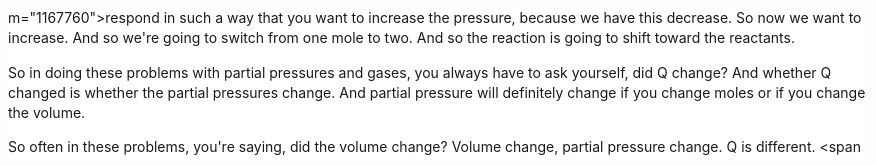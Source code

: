   m="1167760">respond</span> <span m="1168300">in</span> <span
  m="1168390">such</span> <span m="1168660">a</span> <span
  m="1168720">way</span> <span m="1169440">that</span> <span
  m="1169710">you</span> <span m="1169950">want</span> <span
  m="1170220">to</span> <span m="1170580">increase</span> <span
  m="1171300">the</span> <span m="1171420">pressure,</span> <span
  m="1172200">because</span> <span m="1172470">we</span> <span
  m="1172620">have</span> <span m="1172770">this</span> <span
  m="1172950">decrease.</span> <span m="1173310">So</span> <span
  m="1173670">now</span> <span m="1173910">we</span> <span
  m="1174060">want</span> <span m="1174240">to</span> <span
  m="1174330">increase.</span> <span m="1175290">And</span> <span
  m="1175410">so</span> <span m="1175650">we're</span> <span
  m="1175770">going</span> <span m="1175920">to</span> <span
  m="1176010">switch</span> <span m="1176610">from</span> <span
  m="1176850">one</span> <span m="1177060">mole</span> <span
  m="1177360">to</span> <span m="1177540">two.</span> <span
  m="1178500">And</span> <span m="1178710">so</span> <span
  m="1178980">the</span> <span m="1179100">reaction</span> <span
  m="1179670">is</span> <span m="1179820">going</span> <span
  m="1180090">to</span> <span m="1180210">shift</span> <span
  m="1180810">toward</span> <span m="1181410">the</span> <span
  m="1181530">reactants.</span></p><p><span m="1183730">So</span> <span
  m="1183840">in</span> <span m="1183990">doing</span> <span
  m="1184380">these</span> <span m="1184620">problems</span> <span
  m="1185400">with</span> <span m="1186570">partial</span> <span
  m="1187080">pressures</span> <span m="1187650">and</span> <span
  m="1187770">gases,</span> <span m="1188610">you</span> <span
  m="1188670">always</span> <span m="1188910">have</span> <span
  m="1189120">to</span> <span m="1189240">ask</span> <span
  m="1189660">yourself,</span> <span m="1190530">did</span> <span
  m="1190800">Q</span> <span m="1190980">change?</span> <span
  m="1192330">And</span> <span m="1192510">whether</span> <span
  m="1192780">Q</span> <span m="1193020">changed</span> <span
  m="1193560">is</span> <span m="1193740">whether</span> <span
  m="1193980">the</span> <span m="1194100">partial</span> <span
  m="1194430">pressures</span> <span m="1194970">change.</span> <span
  m="1195750">And</span> <span m="1195840">partial</span> <span
  m="1196230">pressure</span> <span m="1196620">will</span> <span
  m="1196740">definitely</span> <span m="1197280">change</span> <span
  m="1197670">if</span> <span m="1197790">you</span> <span
  m="1197850">change</span> <span m="1198210">moles</span> <span
  m="1198720">or</span> <span m="1198870">if</span> <span m="1198960">you</span>
  <span m="1199110">change</span> <span m="1199440">the</span> <span
  m="1199560">volume.</span></p><p><span m="1200340">So</span> <span
  m="1200550">often</span> <span m="1200880">in</span> <span
  m="1200940">these</span> <span m="1201120">problems,</span> <span
  m="1201570">you're</span> <span m="1201660">saying,</span> <span
  m="1202020">did</span> <span m="1202200">the</span> <span
  m="1202290">volume</span> <span m="1202740">change?</span> <span
  m="1203460">Volume</span> <span m="1203850">change,</span> <span
  m="1204210">partial</span> <span m="1204570">pressure</span> <span
  m="1204960">change.</span> <span m="1205710">Q</span> <span
  m="1205980">is</span> <span m="1206130">different.</span> <span
